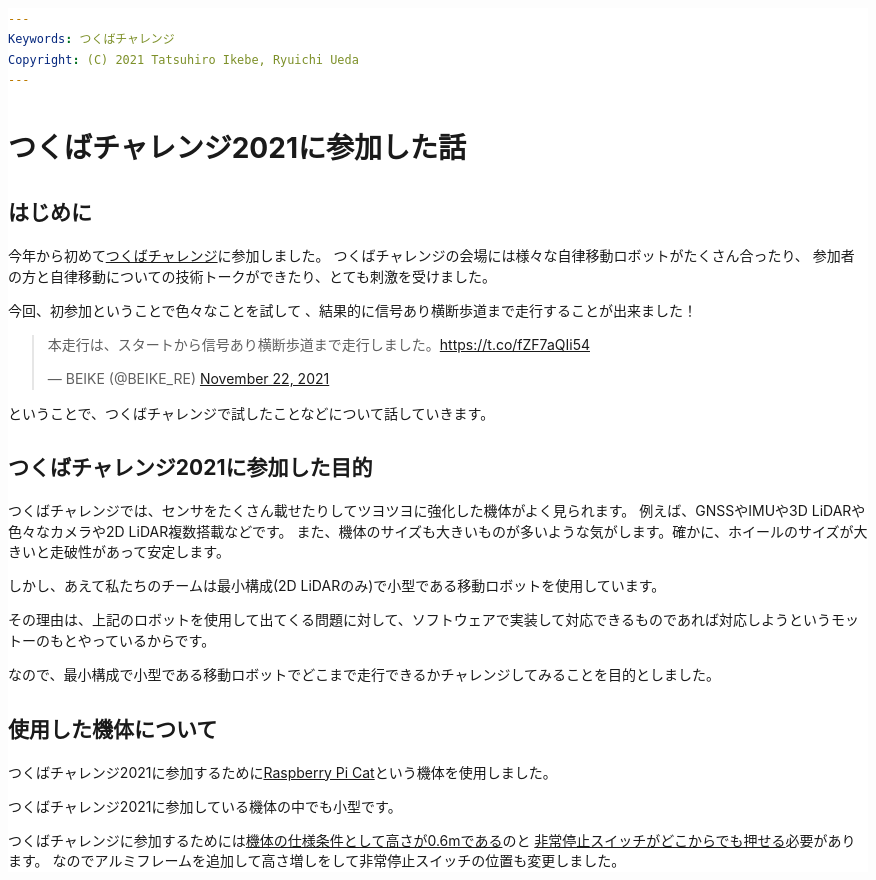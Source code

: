 ```yaml
---
Keywords: つくばチャレンジ
Copyright: (C) 2021 Tatsuhiro Ikebe, Ryuichi Ueda
---
```


# つくばチャレンジ2021に参加した話

## はじめに
今年から初めて[つくばチャレンジ](https://tsukubachallenge.jp/2021/)に参加しました。
つくばチャレンジの会場には様々な自律移動ロボットがたくさん合ったり、
参加者の方と自律移動についての技術トークができたり、とても刺激を受けました。


今回、初参加ということで色々なことを試して
、結果的に信号あり横断歩道まで走行することが出来ました！
<blockquote class="twitter-tweet"><p lang="ja" dir="ltr">本走行は、スタートから信号あり横断歩道まで走行しました。<a href="https://t.co/fZF7aQIi54">https://t.co/fZF7aQIi54</a></p>&mdash; BEIKE (@BEIKE_RE) <a href="https://twitter.com/BEIKE_RE/status/1462623996461998083?ref_src=twsrc%5Etfw">November 22, 2021</a></blockquote> <script async src="https://platform.twitter.com/widgets.js" charset="utf-8"></script> 

ということで、つくばチャレンジで試したことなどについて話していきます。

## つくばチャレンジ2021に参加した目的

つくばチャレンジでは、センサをたくさん載せたりしてツヨツヨに強化した機体がよく見られます。
例えば、GNSSやIMUや3D LiDARや色々なカメラや2D LiDAR複数搭載などです。
また、機体のサイズも大きいものが多いような気がします。確かに、ホイールのサイズが大きいと走破性があって安定します。

しかし、あえて私たちのチームは最小構成(2D LiDARのみ)で小型である移動ロボットを使用しています。

その理由は、上記のロボットを使用して出てくる問題に対して、ソフトウェアで実装して対応できるものであれば対応しようというモットーのもとやっているからです。

なので、最小構成で小型である移動ロボットでどこまで走行できるかチャレンジしてみることを目的としました。

## 使用した機体について

つくばチャレンジ2021に参加するために[Raspberry Pi Cat](https://rt-net.jp/products/raspberry-pi-cat/)という機体を使用しました。

つくばチャレンジ2021に参加している機体の中でも小型です。

つくばチャレンジに参加するためには[機体の仕様条件として高さが0.6mである](https://tsukubachallenge.jp/2021/regulations/specs#:~:text=%E5%85%A8%E9%AB%98%3A0.6%20m%20%E4%BB%A5%E4%B8%8A%E3%80%811.8%20m%20%E4%BB%A5%E4%B8%8B)のと
[非常停止スイッチがどこからでも押せる](https://tsukubachallenge.jp/2021/regulations/specs#:~:text=%E4%BB%95%E6%A7%98-,%E3%81%A9%E3%81%AE%E6%96%B9%E5%90%91%E3%81%8B%E3%82%89,%E3%81%A4%E3%81%A7%E3%82%82%E8%89%AF%E3%81%84,-%E9%9D%9E%E5%B8%B8%E5%81%9C%E6%AD%A2%E3%82%B9%E3%82%A4%E3%83%83%E3%83%81)必要があります。
なのでアルミフレームを追加して高さ増しをして非常停止スイッチの位置も変更しました。
